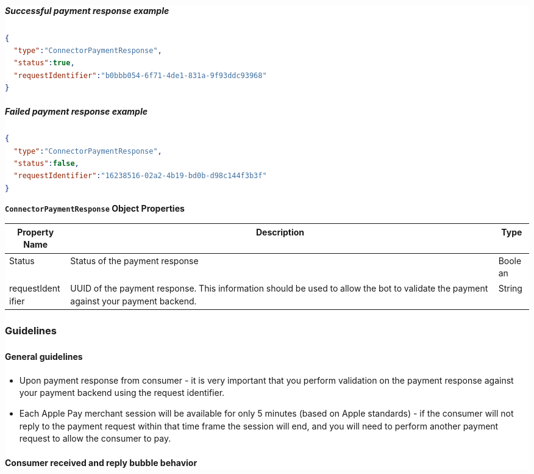 ##### Successful payment response example

```json
{
  "type":"ConnectorPaymentResponse",
  "status":true,
  "requestIdentifier":"b0bbb054-6f71-4de1-831a-9f93ddc93968"
}
```

##### Failed payment response example

```json
{
  "type":"ConnectorPaymentResponse",
  "status":false,
  "requestIdentifier":"16238516-02a2-4b19-bd0b-d98c144f3b3f"
}
```

**`ConnectorPaymentResponse` Object Properties**

<table>
  <thead>
    <th>Property Name</th>
    <th>Description</th>
    <th>Type</th>
  </thead>
  <tbody>
  <tr>
    <td>Status</td>
    <td>Status of the payment response</td>
    <td>Boolean </td>
  </tr>
  <tr>
    <td>requestIdentifier</td>
    <td>UUID of the payment response. This information should be used to allow the bot to validate the payment against your payment backend.</td>
    <td>String</td>
  </tr>
  </tbody>
</table>

### Guidelines

#### General guidelines

* Upon payment response from consumer - it is very important that you perform validation on the payment response against your payment backend using the request identifier.

* Each Apple Pay merchant session will be available for only 5 minutes (based on Apple standards) - if the consumer will not reply to the payment request within that time frame the session will end, and you will need to perform another payment request to allow the consumer to pay.

#### Consumer received and reply bubble behavior
